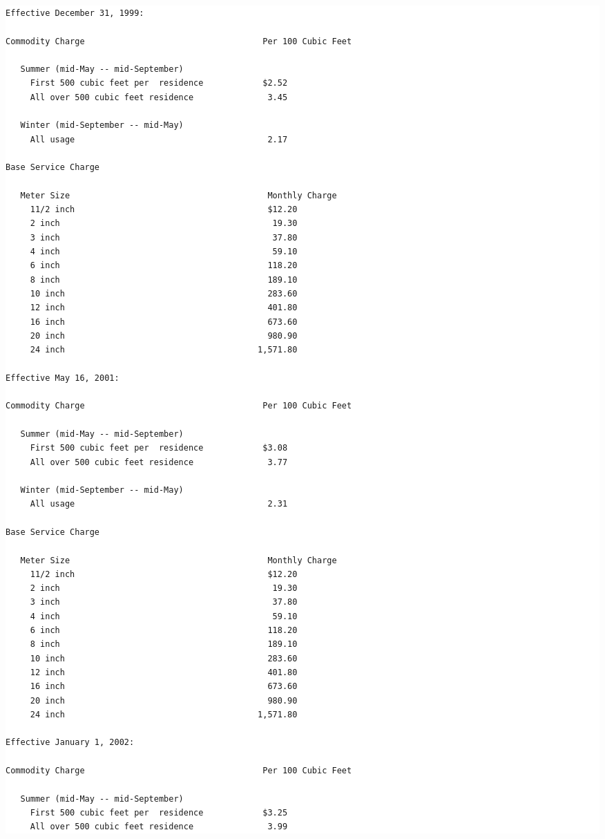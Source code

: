     Effective December 31, 1999:  
  
    Commodity Charge                                    Per 100 Cubic Feet  
  
       Summer (mid-May -- mid-September)  
         First 500 cubic feet per  residence            $2.52  
         All over 500 cubic feet residence               3.45  
  
       Winter (mid-September -- mid-May)  
         All usage                                       2.17  
  
    Base Service Charge  
  
       Meter Size                                        Monthly Charge  
         11/2 inch                                       $12.20  
         2 inch                                           19.30  
         3 inch                                           37.80  
         4 inch                                           59.10  
         6 inch                                          118.20  
         8 inch                                          189.10  
         10 inch                                         283.60  
         12 inch                                         401.80  
         16 inch                                         673.60  
         20 inch                                         980.90  
         24 inch                                       1,571.80  
  
    Effective May 16, 2001:  
  
    Commodity Charge                                    Per 100 Cubic Feet  
  
       Summer (mid-May -- mid-September)  
         First 500 cubic feet per  residence            $3.08  
         All over 500 cubic feet residence               3.77  
  
       Winter (mid-September -- mid-May)  
         All usage                                       2.31  
  
    Base Service Charge  
  
       Meter Size                                        Monthly Charge  
         11/2 inch                                       $12.20  
         2 inch                                           19.30  
         3 inch                                           37.80  
         4 inch                                           59.10  
         6 inch                                          118.20  
         8 inch                                          189.10  
         10 inch                                         283.60  
         12 inch                                         401.80  
         16 inch                                         673.60  
         20 inch                                         980.90  
         24 inch                                       1,571.80  
  
    Effective January 1, 2002:  
  
    Commodity Charge                                    Per 100 Cubic Feet  
  
       Summer (mid-May -- mid-September)  
         First 500 cubic feet per  residence            $3.25  
         All over 500 cubic feet residence               3.99  
  